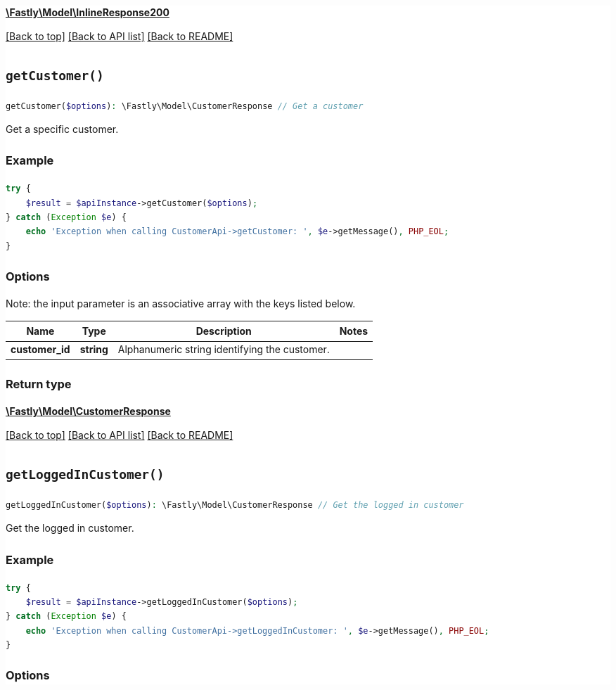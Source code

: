 [**\Fastly\Model\InlineResponse200**](../Model/InlineResponse200.md)

[[Back to top]](#) [[Back to API list]](../../README.md#endpoints)
[[Back to README]](../../README.md)

## `getCustomer()`

```php
getCustomer($options): \Fastly\Model\CustomerResponse // Get a customer
```

Get a specific customer.

### Example
```php
try {
    $result = $apiInstance->getCustomer($options);
} catch (Exception $e) {
    echo 'Exception when calling CustomerApi->getCustomer: ', $e->getMessage(), PHP_EOL;
}
```

### Options

Note: the input parameter is an associative array with the keys listed below.

Name | Type | Description  | Notes
------------- | ------------- | ------------- | -------------
**customer_id** | **string** | Alphanumeric string identifying the customer. |

### Return type

[**\Fastly\Model\CustomerResponse**](../Model/CustomerResponse.md)

[[Back to top]](#) [[Back to API list]](../../README.md#endpoints)
[[Back to README]](../../README.md)

## `getLoggedInCustomer()`

```php
getLoggedInCustomer($options): \Fastly\Model\CustomerResponse // Get the logged in customer
```

Get the logged in customer.

### Example
```php
try {
    $result = $apiInstance->getLoggedInCustomer($options);
} catch (Exception $e) {
    echo 'Exception when calling CustomerApi->getLoggedInCustomer: ', $e->getMessage(), PHP_EOL;
}
```

### Options
